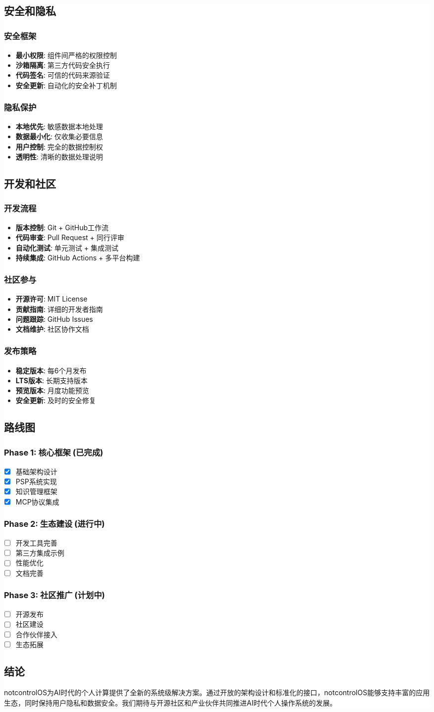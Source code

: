 ## 安全和隐私

### 安全框架
- **最小权限**: 组件间严格的权限控制
- **沙箱隔离**: 第三方代码安全执行
- **代码签名**: 可信的代码来源验证
- **安全更新**: 自动化的安全补丁机制

### 隐私保护
- **本地优先**: 敏感数据本地处理
- **数据最小化**: 仅收集必要信息
- **用户控制**: 完全的数据控制权
- **透明性**: 清晰的数据处理说明

## 开发和社区

### 开发流程
- **版本控制**: Git + GitHub工作流
- **代码审查**: Pull Request + 同行评审
- **自动化测试**: 单元测试 + 集成测试
- **持续集成**: GitHub Actions + 多平台构建

### 社区参与
- **开源许可**: MIT License
- **贡献指南**: 详细的开发者指南
- **问题跟踪**: GitHub Issues
- **文档维护**: 社区协作文档

### 发布策略
- **稳定版本**: 每6个月发布
- **LTS版本**: 长期支持版本
- **预览版本**: 月度功能预览
- **安全更新**: 及时的安全修复

## 路线图

### Phase 1: 核心框架 (已完成)
- [x] 基础架构设计
- [x] PSP系统实现
- [x] 知识管理框架
- [x] MCP协议集成

### Phase 2: 生态建设 (进行中)
- [ ] 开发工具完善
- [ ] 第三方集成示例
- [ ] 性能优化
- [ ] 文档完善

### Phase 3: 社区推广 (计划中)
- [ ] 开源发布
- [ ] 社区建设
- [ ] 合作伙伴接入
- [ ] 生态拓展

## 结论

notcontrolOS为AI时代的个人计算提供了全新的系统级解决方案。通过开放的架构设计和标准化的接口，notcontrolOS能够支持丰富的应用生态，同时保持用户隐私和数据安全。我们期待与开源社区和产业伙伴共同推进AI时代个人操作系统的发展。 
